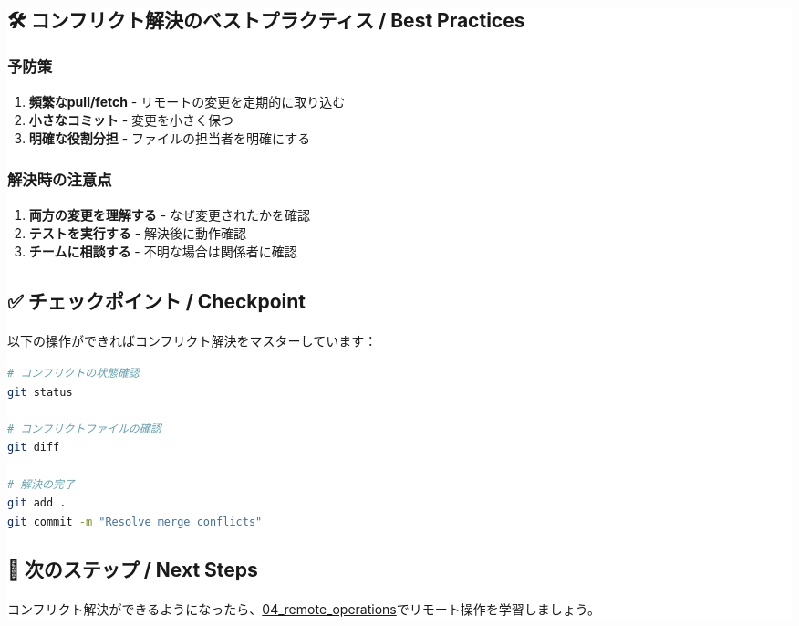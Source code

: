 ## 🛠️ コンフリクト解決のベストプラクティス / Best Practices

### 予防策
1. **頻繁なpull/fetch** - リモートの変更を定期的に取り込む
2. **小さなコミット** - 変更を小さく保つ
3. **明確な役割分担** - ファイルの担当者を明確にする

### 解決時の注意点
1. **両方の変更を理解する** - なぜ変更されたかを確認
2. **テストを実行する** - 解決後に動作確認
3. **チームに相談する** - 不明な場合は関係者に確認

## ✅ チェックポイント / Checkpoint

以下の操作ができればコンフリクト解決をマスターしています：

```bash
# コンフリクトの状態確認
git status

# コンフリクトファイルの確認
git diff

# 解決の完了
git add .
git commit -m "Resolve merge conflicts"
```

## 🚀 次のステップ / Next Steps

コンフリクト解決ができるようになったら、[04_remote_operations](../04_remote_operations/README.md)でリモート操作を学習しましょう。